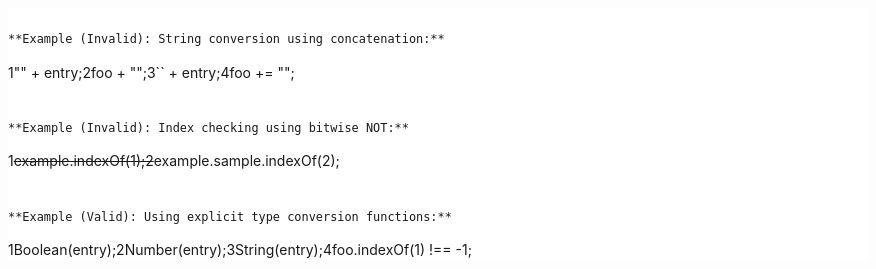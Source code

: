 ```

**Example (Invalid): String conversion using concatenation:**

```

1"" + entry;2foo + "";3\`\` + entry;4foo += "";

```

**Example (Invalid): Index checking using bitwise NOT:**

```

1~~example.indexOf(1);2~~example.sample.indexOf(2);

```

**Example (Valid): Using explicit type conversion functions:**

```

1Boolean(entry);2Number(entry);3String(entry);4foo.indexOf(1) !== -1;
